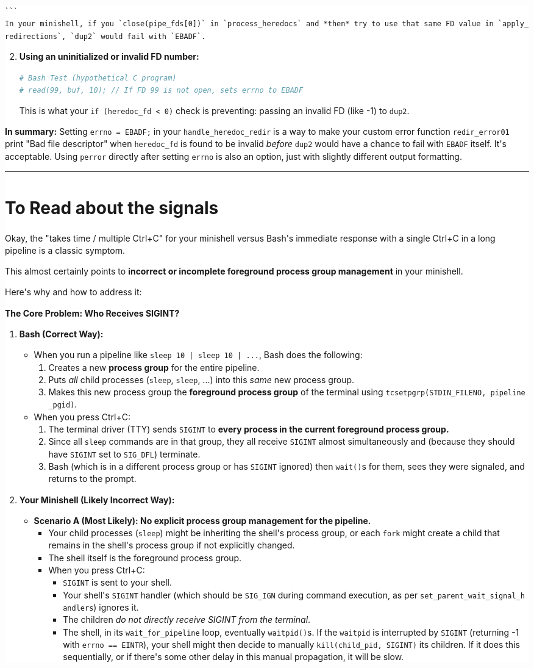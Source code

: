     ```
    In your minishell, if you `close(pipe_fds[0])` in `process_heredocs` and *then* try to use that same FD value in `apply_redirections`, `dup2` would fail with `EBADF`.

2.  **Using an uninitialized or invalid FD number:**
    ```bash
    # Bash Test (hypothetical C program)
    # read(99, buf, 10); // If FD 99 is not open, sets errno to EBADF
    ```
    This is what your `if (heredoc_fd < 0)` check is preventing: passing an invalid FD (like -1) to `dup2`.

**In summary:** Setting `errno = EBADF;` in your `handle_heredoc_redir` is a way to make your custom error function `redir_error01` print "Bad file descriptor" when `heredoc_fd` is found to be invalid *before* `dup2` would have a chance to fail with `EBADF` itself. It's acceptable. Using `perror` directly after setting `errno` is also an option, just with slightly different output formatting.


-----

# To Read about the signals 

Okay, the "takes time / multiple Ctrl+C" for your minishell versus Bash's immediate response with a single Ctrl+C in a long pipeline is a classic symptom.

This almost certainly points to **incorrect or incomplete foreground process group management** in your minishell.

Here's why and how to address it:

**The Core Problem: Who Receives SIGINT?**

1.  **Bash (Correct Way):**
    *   When you run a pipeline like `sleep 10 | sleep 10 | ...`, Bash does the following:
        1.  Creates a new **process group** for the entire pipeline.
        2.  Puts *all* child processes (`sleep`, `sleep`, ...) into this *same* new process group.
        3.  Makes this new process group the **foreground process group** of the terminal using `tcsetpgrp(STDIN_FILENO, pipeline_pgid)`.
    *   When you press Ctrl+C:
        1.  The terminal driver (TTY) sends `SIGINT` to **every process in the current foreground process group.**
        2.  Since all `sleep` commands are in that group, they all receive `SIGINT` almost simultaneously and (because they should have `SIGINT` set to `SIG_DFL`) terminate.
        3.  Bash (which is in a different process group or has `SIGINT` ignored) then `wait()`s for them, sees they were signaled, and returns to the prompt.

2.  **Your Minishell (Likely Incorrect Way):**
    *   **Scenario A (Most Likely): No explicit process group management for the pipeline.**
        *   Your child processes (`sleep`) might be inheriting the shell's process group, or each `fork` might create a child that remains in the shell's process group if not explicitly changed.
        *   The shell itself is the foreground process group.
        *   When you press Ctrl+C:
            *   `SIGINT` is sent to your shell.
            *   Your shell's `SIGINT` handler (which should be `SIG_IGN` during command execution, as per `set_parent_wait_signal_handlers`) ignores it.
            *   The children *do not directly receive SIGINT from the terminal*.
            *   The shell, in its `wait_for_pipeline` loop, eventually `waitpid()`s. If the `waitpid` is interrupted by `SIGINT` (returning -1 with `errno == EINTR`), your shell might then decide to manually `kill(child_pid, SIGINT)` its children. If it does this sequentially, or if there's some other delay in this manual propagation, it will be slow.